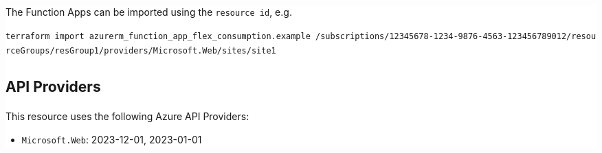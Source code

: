 The Function Apps can be imported using the `resource id`, e.g.

```shell
terraform import azurerm_function_app_flex_consumption.example /subscriptions/12345678-1234-9876-4563-123456789012/resourceGroups/resGroup1/providers/Microsoft.Web/sites/site1
```

## API Providers

This resource uses the following Azure API Providers:

* `Microsoft.Web`: 2023-12-01, 2023-01-01

